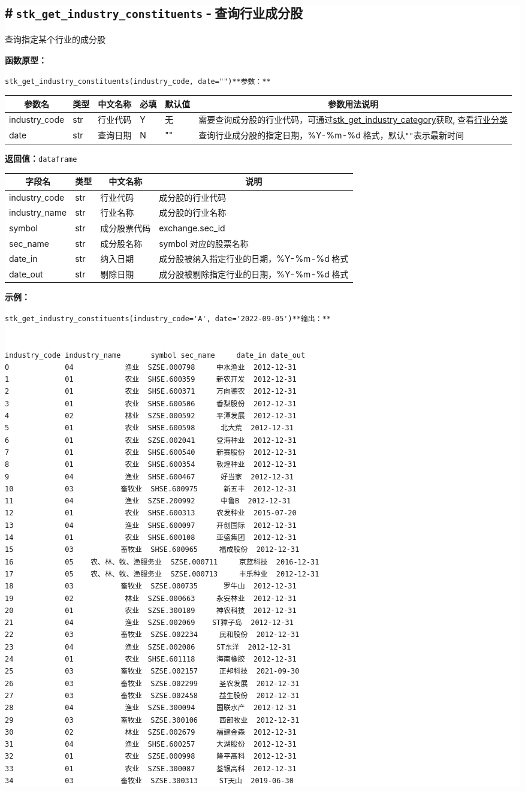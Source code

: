 ## # `stk_get_industry_constituents` \- 查询行业成分股

查询指定某个行业的成分股

**函数原型：**
    
    
    stk_get_industry_constituents(industry_code, date="")**参数：**

参数名 | 类型 | 中文名称 | 必填 | 默认值 | 参数用法说明  
---|---|---|---|---|---  
industry_code | str | 行业代码 | Y | 无 | 需要查询成分股的行业代码，可通过[stk_get_industry_category](/docs2/sdk/python/API介绍/股票增值数据函数（付费）.html#stk-get-industry-category-查询行业分类)获取, 查看[行业分类](/docs2/docs/index.html#行业分类)  
date | str | 查询日期 | N | "" | 查询行业成分股的指定日期，%Y-%m-%d 格式，默认`""`表示最新时间  
  
**返回值：**`dataframe`

字段名 | 类型 | 中文名称 | 说明  
---|---|---|---  
industry_code | str | 行业代码 | 成分股的行业代码  
industry_name | str | 行业名称 | 成分股的行业名称  
symbol | str | 成分股票代码 | exchange.sec_id  
sec_name | str | 成分股名称 | symbol 对应的股票名称  
date_in | str | 纳入日期 | 成分股被纳入指定行业的日期，%Y-%m-%d 格式  
date_out | str | 剔除日期 | 成分股被剔除指定行业的日期，%Y-%m-%d 格式  
  
**示例：**
    
    
    stk_get_industry_constituents(industry_code='A', date='2022-09-05')**输出：**
    
    
    industry_code industry_name       symbol sec_name     date_in date_out
    0             04            渔业  SZSE.000798     中水渔业  2012-12-31
    1             01            农业  SHSE.600359     新农开发  2012-12-31
    2             01            农业  SHSE.600371     万向德农  2012-12-31
    3             01            农业  SHSE.600506     香梨股份  2012-12-31
    4             02            林业  SZSE.000592     平潭发展  2012-12-31
    5             01            农业  SHSE.600598      北大荒  2012-12-31
    6             01            农业  SZSE.002041     登海种业  2012-12-31
    7             01            农业  SHSE.600540     新赛股份  2012-12-31
    8             01            农业  SHSE.600354     敦煌种业  2012-12-31
    9             04            渔业  SHSE.600467      好当家  2012-12-31
    10            03           畜牧业  SHSE.600975      新五丰  2012-12-31
    11            04            渔业  SZSE.200992      中鲁B  2012-12-31
    12            01            农业  SHSE.600313     农发种业  2015-07-20
    13            04            渔业  SHSE.600097     开创国际  2012-12-31
    14            01            农业  SHSE.600108     亚盛集团  2012-12-31
    15            03           畜牧业  SHSE.600965     福成股份  2012-12-31
    16            05    农、林、牧、渔服务业  SZSE.000711     京蓝科技  2016-12-31
    17            05    农、林、牧、渔服务业  SZSE.000713     丰乐种业  2012-12-31
    18            03           畜牧业  SZSE.000735      罗牛山  2012-12-31
    19            02            林业  SZSE.000663     永安林业  2012-12-31
    20            01            农业  SZSE.300189     神农科技  2012-12-31
    21            04            渔业  SZSE.002069    ST獐子岛  2012-12-31
    22            03           畜牧业  SZSE.002234     民和股份  2012-12-31
    23            04            渔业  SZSE.002086     ST东洋  2012-12-31
    24            01            农业  SHSE.601118     海南橡胶  2012-12-31
    25            03           畜牧业  SZSE.002157     正邦科技  2021-09-30
    26            03           畜牧业  SZSE.002299     圣农发展  2012-12-31
    27            03           畜牧业  SZSE.002458     益生股份  2012-12-31
    28            04            渔业  SZSE.300094     国联水产  2012-12-31
    29            03           畜牧业  SZSE.300106     西部牧业  2012-12-31
    30            02            林业  SZSE.002679     福建金森  2012-12-31
    31            04            渔业  SHSE.600257     大湖股份  2012-12-31
    32            01            农业  SZSE.000998     隆平高科  2012-12-31
    33            01            农业  SZSE.300087     荃银高科  2012-12-31
    34            03           畜牧业  SZSE.300313     ST天山  2019-06-30